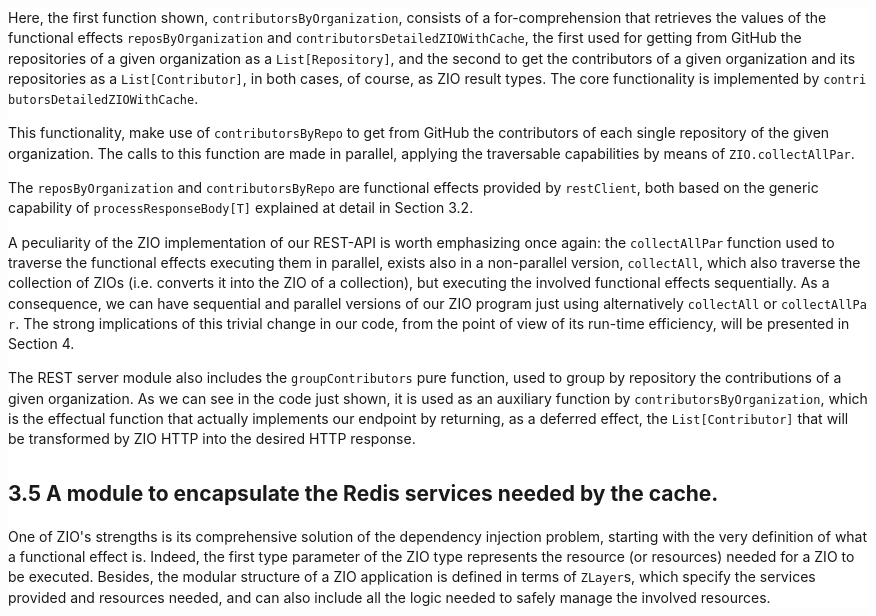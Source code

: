 Here, the first function shown, `contributorsByOrganization`, consists of a for-comprehension that retrieves the 
values of the functional effects `reposByOrganization` and `contributorsDetailedZIOWithCache`, the first used for 
getting from GitHub the repositories of a given organization as a `List[Repository]`, and the second to get the 
contributors of a given organization and its repositories as a `List[Contributor]`, in both cases, of course, as 
ZIO result types. The core functionality is implemented by `contributorsDetailedZIOWithCache`.

This functionality, make use of `contributorsByRepo` to get from GitHub the contributors of each single repository 
of the given organization. The calls to this function are made in parallel, applying the traversable capabilities 
by means of `ZIO.collectAllPar`.

The `reposByOrganization` and `contributorsByRepo` are functional effects provided by `restClient`, both based on the 
generic capability of `processResponseBody[T]` explained at detail in Section 3.2.

A peculiarity of the ZIO implementation of our REST-API is worth emphasizing once again: the `collectAllPar` function
used to traverse the functional effects executing them in parallel, exists also in a non-parallel version, `collectAll`, 
which also traverse the collection of ZIOs (i.e. converts it into the ZIO of a collection), but executing the involved 
functional effects sequentially. As a consequence, we can have sequential and parallel versions of our ZIO program 
just using alternatively `collectAll` or `collectAllPar`. The strong implications of this trivial change in our code, 
from the point of view of its run-time efficiency, will be presented in Section 4.

The REST server module also includes the `groupContributors` pure function, used to group by repository the
contributions of a given organization. As we can see in the code just shown, it is used as an auxiliary function 
by `contributorsByOrganization`, which is the effectual function that actually implements our endpoint by returning,
as a deferred effect, the `List[Contributor]` that will be transformed by ZIO HTTP into the desired HTTP response.

## 3.5 A module to encapsulate the Redis services needed by the cache.

One of ZIO's strengths is its comprehensive solution of the dependency injection problem, starting with the very 
definition of what a functional effect is. Indeed, the first type parameter of the ZIO type represents the resource
(or resources) needed for a ZIO to be executed. Besides, the modular structure of a ZIO application is defined in
terms of `ZLayer`s, which specify the services provided and resources needed, and can also include all the logic 
needed to safely manage the involved resources.
